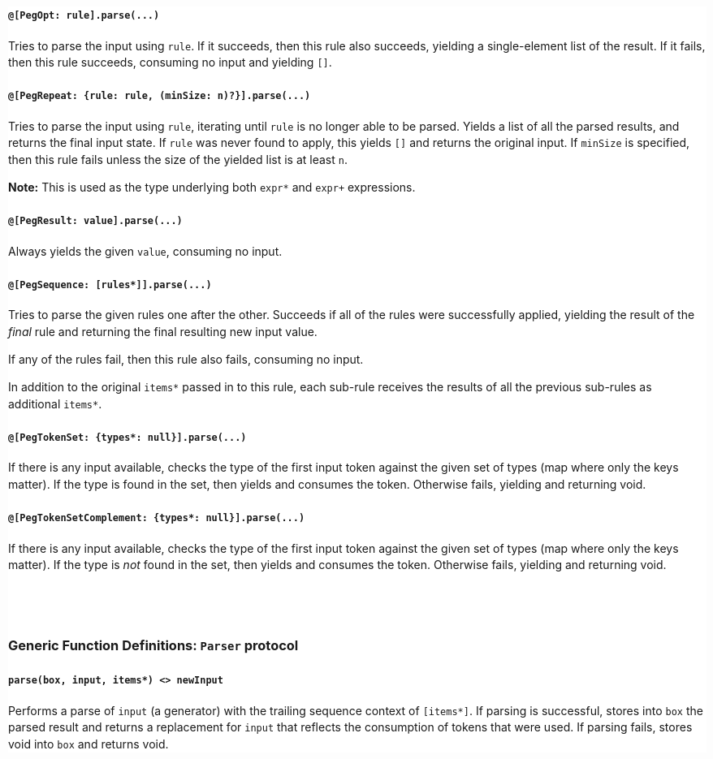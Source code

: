#### `@[PegOpt: rule].parse(...)`

Tries to parse the input using `rule`. If it succeeds, then this rule
also succeeds, yielding a single-element list of the result.
If it fails, then this rule succeeds, consuming no input and yielding
`[]`.

#### `@[PegRepeat: {rule: rule, (minSize: n)?}].parse(...)`

Tries to parse the input using `rule`, iterating until `rule` is no longer
able to be parsed. Yields a list of all the parsed results, and returns
the final input state. If `rule` was never found to apply, this yields
`[]` and returns the original input. If `minSize` is specified, then
this rule fails unless the size of the yielded list is at least `n`.

**Note:** This is used as the type underlying both `expr*` and `expr+`
expressions.

#### `@[PegResult: value].parse(...)`

Always yields the given `value`, consuming no input.

#### `@[PegSequence: [rules*]].parse(...)`

Tries to parse the given rules one after the other. Succeeds if all of
the rules were successfully applied, yielding the result of the *final*
rule and returning the final resulting new input value.

If any of the rules fail, then this rule also fails, consuming no input.

In addition to the original `items*` passed in to this rule, each sub-rule
receives the results of all the previous sub-rules as additional `items*`.

#### `@[PegTokenSet: {types*: null}].parse(...)`

If there is any input available, checks the type of the first input
token against the given set of types (map where only the keys matter).
If the type is found in the set, then yields and consumes the token.
Otherwise fails, yielding and returning void.

#### `@[PegTokenSetComplement: {types*: null}].parse(...)`

If there is any input available, checks the type of the first input
token against the given set of types (map where only the keys matter).
If the type is *not* found in the set, then yields and consumes the token.
Otherwise fails, yielding and returning void.


<br><br>
### Generic Function Definitions: `Parser` protocol

#### `parse(box, input, items*) <> newInput`

Performs a parse of `input` (a generator) with the trailing sequence
context of `[items*]`. If parsing is successful, stores into `box` the
parsed result and returns a replacement for `input` that reflects the
consumption of tokens that were used. If parsing fails, stores void
into `box` and returns void.
